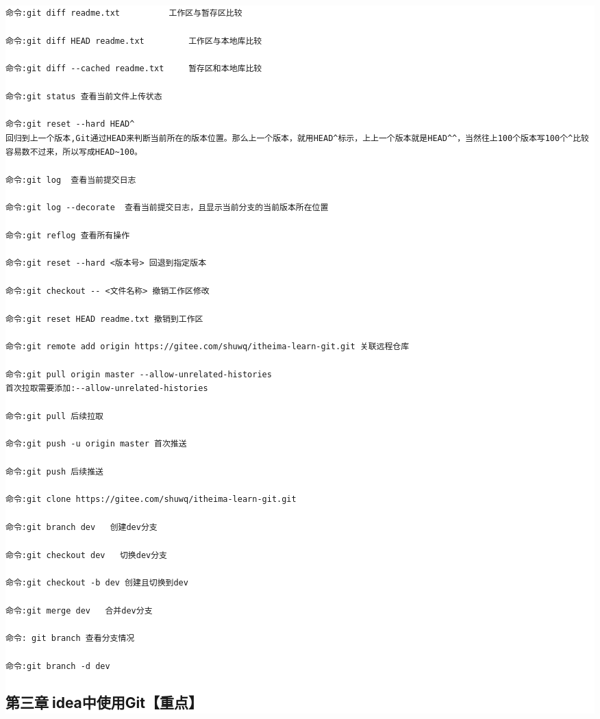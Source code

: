 ```properties
命令:git diff readme.txt 	 		工作区与暂存区比较

命令:git diff HEAD readme.txt 		工作区与本地库比较

命令:git diff --cached readme.txt 	暂存区和本地库比较

命令:git status 查看当前文件上传状态

命令:git reset --hard HEAD^ 
回归到上一个版本,Git通过HEAD来判断当前所在的版本位置。那么上一个版本，就用HEAD^标示，上上一个版本就是HEAD^^，当然往上100个版本写100个^比较容易数不过来，所以写成HEAD~100。

命令:git log  查看当前提交日志

命令:git log --decorate  查看当前提交日志，且显示当前分支的当前版本所在位置

命令:git reflog 查看所有操作

命令:git reset --hard <版本号> 回退到指定版本

命令:git checkout -- <文件名称> 撤销工作区修改

命令:git reset HEAD readme.txt 撤销到工作区

命令:git remote add origin https://gitee.com/shuwq/itheima-learn-git.git 关联远程仓库

命令:git pull origin master --allow-unrelated-histories
首次拉取需要添加:--allow-unrelated-histories

命令:git pull 后续拉取

命令:git push -u origin master 首次推送

命令:git push 后续推送

命令:git clone https://gitee.com/shuwq/itheima-learn-git.git

命令:git branch dev   创建dev分支

命令:git checkout dev   切换dev分支

命令:git checkout -b dev 创建且切换到dev

命令:git merge dev   合并dev分支

命令: git branch 查看分支情况

命令:git branch -d dev
```

## 第三章 idea中使用Git【重点】
